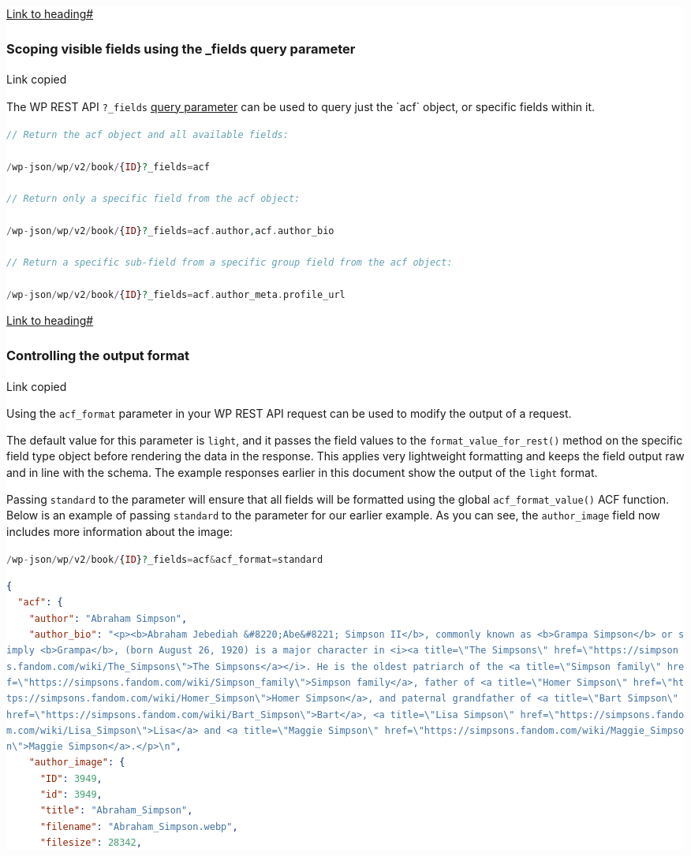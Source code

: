 [Link to heading#](https://www.advancedcustomfields.com/resources/wp-rest-api-integration/#scoping-visible-fields-using-the-fields-query-parameter)

### Scoping visible fields using the \_fields query parameter

Link copied

The WP REST API `?_fields` [query parameter](https://www.advancedcustomfields.com/resources/wp-rest-api-integration/(https://developer.wordpress.org/rest-api/using-the-rest-api/global-parameters/#_fields)) can be used to query just the `acf` object, or specific fields within it.

```php
// Return the acf object and all available fields:

/wp-json/wp/v2/book/{ID}?_fields=acf

// Return only a specific field from the acf object:

/wp-json/wp/v2/book/{ID}?_fields=acf.author,acf.author_bio

// Return a specific sub-field from a specific group field from the acf object:

/wp-json/wp/v2/book/{ID}?_fields=acf.author_meta.profile_url
```

[Link to heading#](https://www.advancedcustomfields.com/resources/wp-rest-api-integration/#controlling-output-format)

### Controlling the output format

Link copied

Using the `acf_format` parameter in your WP REST API request can be used to modify the output of a request.

The default value for this parameter is `light`, and it passes the field values to the `format_value_for_rest()` method on the specific field type object before rendering the data in the response. This applies very lightweight formatting and keeps the field output raw and in line with the schema. The example responses earlier in this document show the output of the `light` format.

Passing `standard` to the parameter will ensure that all fields will be formatted using the global `acf_format_value()` ACF function. Below is an example of passing `standard` to the parameter for our earlier example. As you can see, the `author_image` field now includes more information about the image:

```php
/wp-json/wp/v2/book/{ID}?_fields=acf&acf_format=standard
```

```json php
{
  "acf": {
    "author": "Abraham Simpson",
    "author_bio": "<p><b>Abraham Jebediah &#8220;Abe&#8221; Simpson II</b>, commonly known as <b>Grampa Simpson</b> or simply <b>Grampa</b>, (born August 26, 1920) is a major character in <i><a title=\"The Simpsons\" href=\"https://simpsons.fandom.com/wiki/The_Simpsons\">The Simpsons</a></i>. He is the oldest patriarch of the <a title=\"Simpson family\" href=\"https://simpsons.fandom.com/wiki/Simpson_family\">Simpson family</a>, father of <a title=\"Homer Simpson\" href=\"https://simpsons.fandom.com/wiki/Homer_Simpson\">Homer Simpson</a>, and paternal grandfather of <a title=\"Bart Simpson\" href=\"https://simpsons.fandom.com/wiki/Bart_Simpson\">Bart</a>, <a title=\"Lisa Simpson\" href=\"https://simpsons.fandom.com/wiki/Lisa_Simpson\">Lisa</a> and <a title=\"Maggie Simpson\" href=\"https://simpsons.fandom.com/wiki/Maggie_Simpson\">Maggie Simpson</a>.</p>\n",
    "author_image": {
      "ID": 3949,
      "id": 3949,
      "title": "Abraham_Simpson",
      "filename": "Abraham_Simpson.webp",
      "filesize": 28342,
```